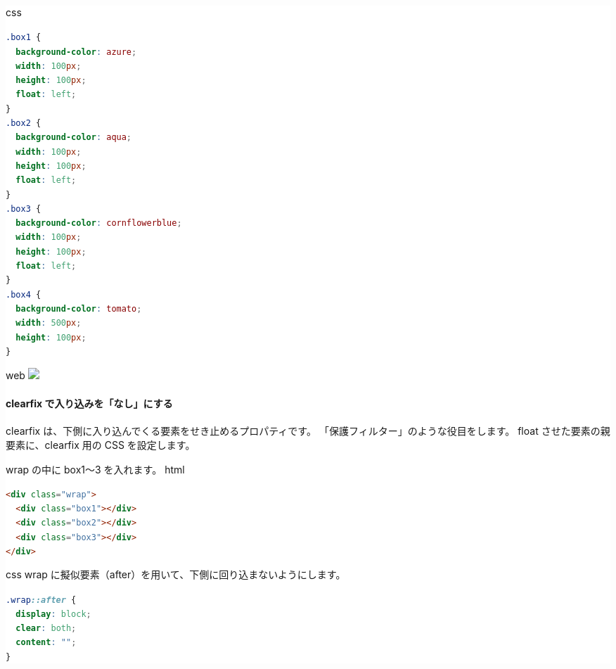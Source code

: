 css

```css
.box1 {
  background-color: azure;
  width: 100px;
  height: 100px;
  float: left;
}
.box2 {
  background-color: aqua;
  width: 100px;
  height: 100px;
  float: left;
}
.box3 {
  background-color: cornflowerblue;
  width: 100px;
  height: 100px;
  float: left;
}
.box4 {
  background-color: tomato;
  width: 500px;
  height: 100px;
}
```

web
![](https://storage.googleapis.com/zenn-user-upload/ccc527453593-20220308.png)

#### clearfix で入り込みを「なし」にする

clearfix は、下側に入り込んでくる要素をせき止めるプロパティです。
「保護フィルター」のような役目をします。
float させた要素の親要素に、clearfix 用の CSS を設定します。

wrap の中に box1〜3 を入れます。
html

```html
<div class="wrap">
  <div class="box1"></div>
  <div class="box2"></div>
  <div class="box3"></div>
</div>
```

css
wrap に擬似要素（after）を用いて、下側に回り込まないようにします。

```css
.wrap::after {
  display: block;
  clear: both;
  content: "";
}
```
